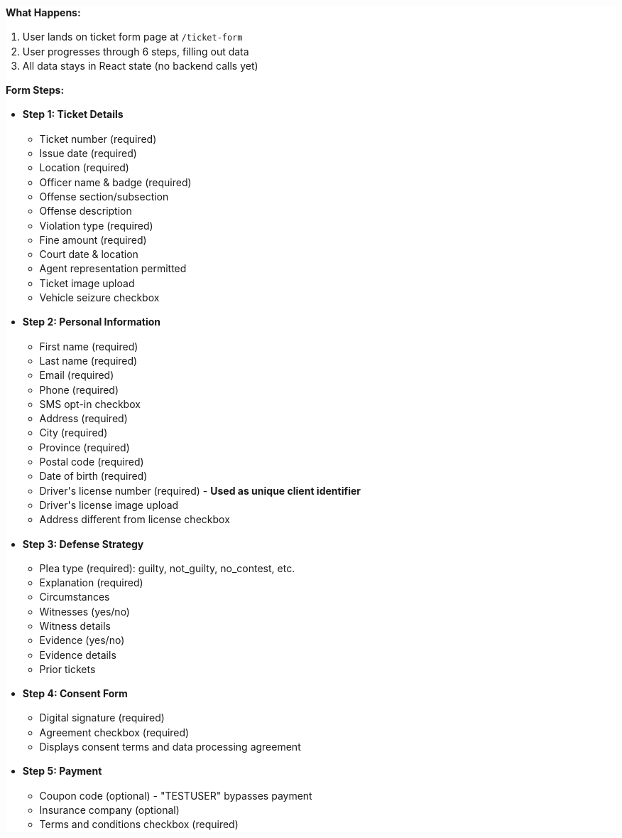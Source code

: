**What Happens:**
1. User lands on ticket form page at `/ticket-form`
2. User progresses through 6 steps, filling out data
3. All data stays in React state (no backend calls yet)

**Form Steps:**
- **Step 1: Ticket Details**
  - Ticket number (required)
  - Issue date (required)
  - Location (required)
  - Officer name & badge (required)
  - Offense section/subsection
  - Offense description
  - Violation type (required)
  - Fine amount (required)
  - Court date & location
  - Agent representation permitted
  - Ticket image upload
  - Vehicle seizure checkbox

- **Step 2: Personal Information**
  - First name (required)
  - Last name (required)
  - Email (required)
  - Phone (required)
  - SMS opt-in checkbox
  - Address (required)
  - City (required)
  - Province (required)
  - Postal code (required)
  - Date of birth (required)
  - Driver's license number (required) - **Used as unique client identifier**
  - Driver's license image upload
  - Address different from license checkbox

- **Step 3: Defense Strategy**
  - Plea type (required): guilty, not_guilty, no_contest, etc.
  - Explanation (required)
  - Circumstances
  - Witnesses (yes/no)
  - Witness details
  - Evidence (yes/no)
  - Evidence details
  - Prior tickets

- **Step 4: Consent Form**
  - Digital signature (required)
  - Agreement checkbox (required)
  - Displays consent terms and data processing agreement

- **Step 5: Payment**
  - Coupon code (optional) - "TESTUSER" bypasses payment
  - Insurance company (optional)
  - Terms and conditions checkbox (required)
